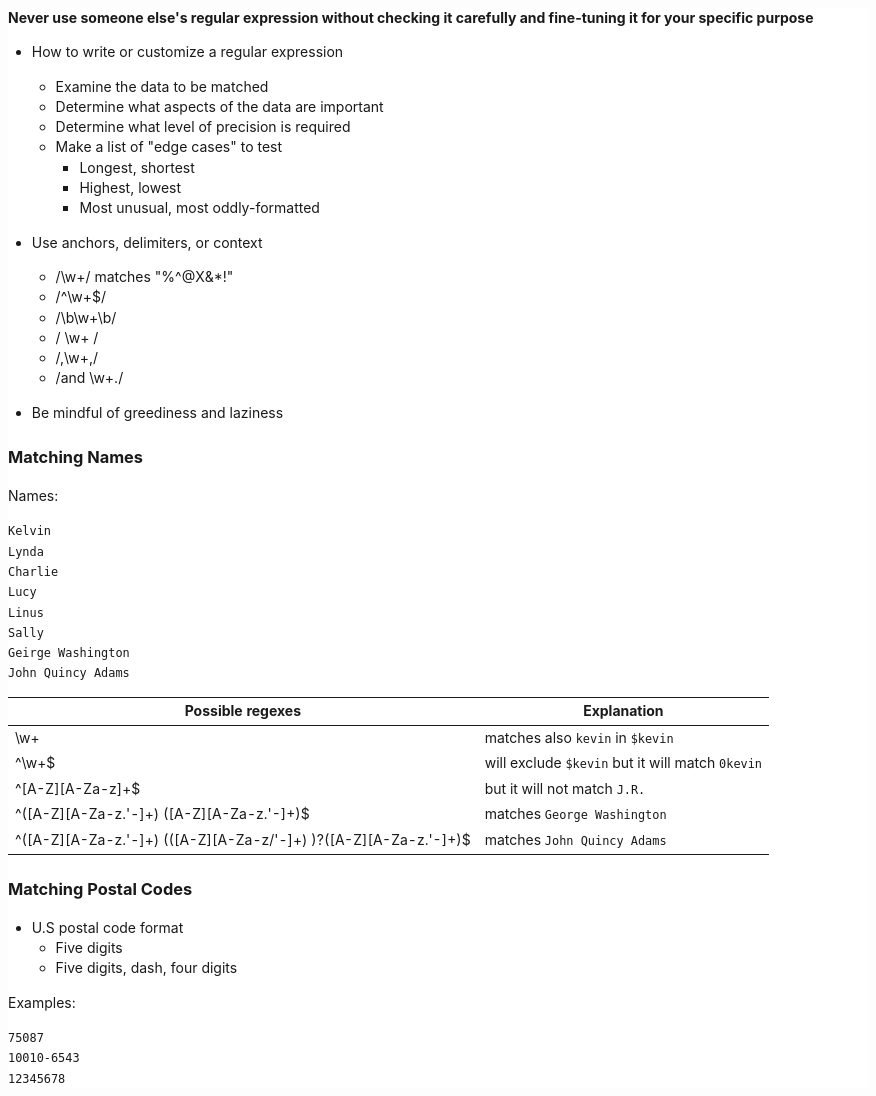 **Never use someone else's regular expression without checking it carefully and fine-tuning it for your specific purpose**  

- How to write or customize a regular expression
    - Examine the data to be matched
    - Determine what aspects of the data are important
    - Determine what level of precision is required
    - Make a list of "edge cases" to test
        - Longest, shortest
        - Highest, lowest
        - Most unusual, most oddly-formatted

- Use anchors, delimiters, or context
    - /\w+/ matches "%^@X&*!"
    - /^\w+$/
    - /\b\w+\b/
    - / \w+ /
    - /,\w+,/
    - /and \w+\./

- Be mindful of greediness and laziness


### Matching Names

Names:
```
Kelvin
Lynda
Charlie
Lucy
Linus
Sally
Geirge Washington
John Quincy Adams
```

Possible regexes | Explanation
--- | ---
\w+ | matches also `kevin` in `$kevin`
^\w+$ | will exclude `$kevin` but it will match `0kevin`
^[A-Z][A-Za-z]+$ | but it will not match `J.R.`
^([A-Z][A-Za-z.'\-]+) ([A-Z][A-Za-z.'\-]+)$ | matches `George Washington`
^([A-Z][A-Za-z.'\-]+) (([A-Z][A-Za-z/'\-]+) )?([A-Z][A-Za-z.'\-]+)$ | matches `John Quincy Adams`


### Matching Postal Codes

- U.S postal code format
    - Five digits
    - Five digits, dash, four digits

Examples:
```
75087
10010-6543
12345678
```
